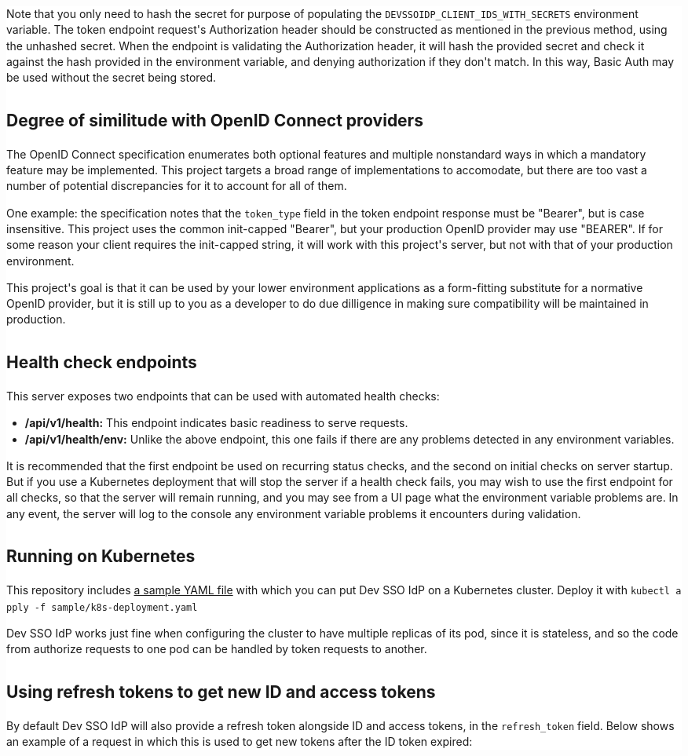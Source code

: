 Note that you only need to hash the secret for purpose of populating the `DEVSSOIDP_CLIENT_IDS_WITH_SECRETS` environment variable. The token endpoint request's Authorization header should be constructed as mentioned in the previous method, using the unhashed secret. When the endpoint is validating the Authorization header, it will hash the provided secret and check it against the hash provided in the environment variable, and denying authorization if they don't match. In this way, Basic Auth may be used without the secret being stored.

## Degree of similitude with OpenID Connect providers

The OpenID Connect specification enumerates both optional features and multiple nonstandard ways in which a mandatory feature may be implemented. This project targets a broad range of implementations to accomodate, but there are too vast a number of potential discrepancies for it to account for all of them.

One example: the specification notes that the `token_type` field in the token endpoint response must be "Bearer", but is case insensitive. This project uses the common init-capped "Bearer", but your production OpenID provider may use "BEARER". If for some reason your client requires the init-capped string, it will work with this project's server, but not with that of your production environment.

This project's goal is that it can be used by your lower environment applications as a form-fitting substitute for a normative OpenID provider, but it is still up to you as a developer to do due dilligence in making sure compatibility will be maintained in production.

## Health check endpoints

This server exposes two endpoints that can be used with automated health checks:

-   **/api/v1/health:** This endpoint indicates basic readiness to serve requests.
-   **/api/v1/health/env:** Unlike the above endpoint, this one fails if there are any problems detected in any environment variables.

It is recommended that the first endpoint be used on recurring status checks, and the second on initial checks on server startup. But if you use a Kubernetes deployment that will stop the server if a health check fails, you may wish to use the first endpoint for all checks, so that the server will remain running, and you may see from a UI page what the environment variable problems are. In any event, the server will log to the console any environment variable problems it encounters during validation.

## Running on Kubernetes

This repository includes [a sample YAML file](sample/k8s-deployment.yaml) with which you can put Dev SSO IdP on a Kubernetes cluster. Deploy it with `kubectl apply -f sample/k8s-deployment.yaml`

Dev SSO IdP works just fine when configuring the cluster to have multiple replicas of its pod, since it is stateless, and so the code from authorize requests to one pod can be handled by token requests to another.

## Using refresh tokens to get new ID and access tokens

By default Dev SSO IdP will also provide a refresh token alongside ID and access tokens, in the `refresh_token` field. Below shows an example of a request in which this is used to get new tokens after the ID token expired:
